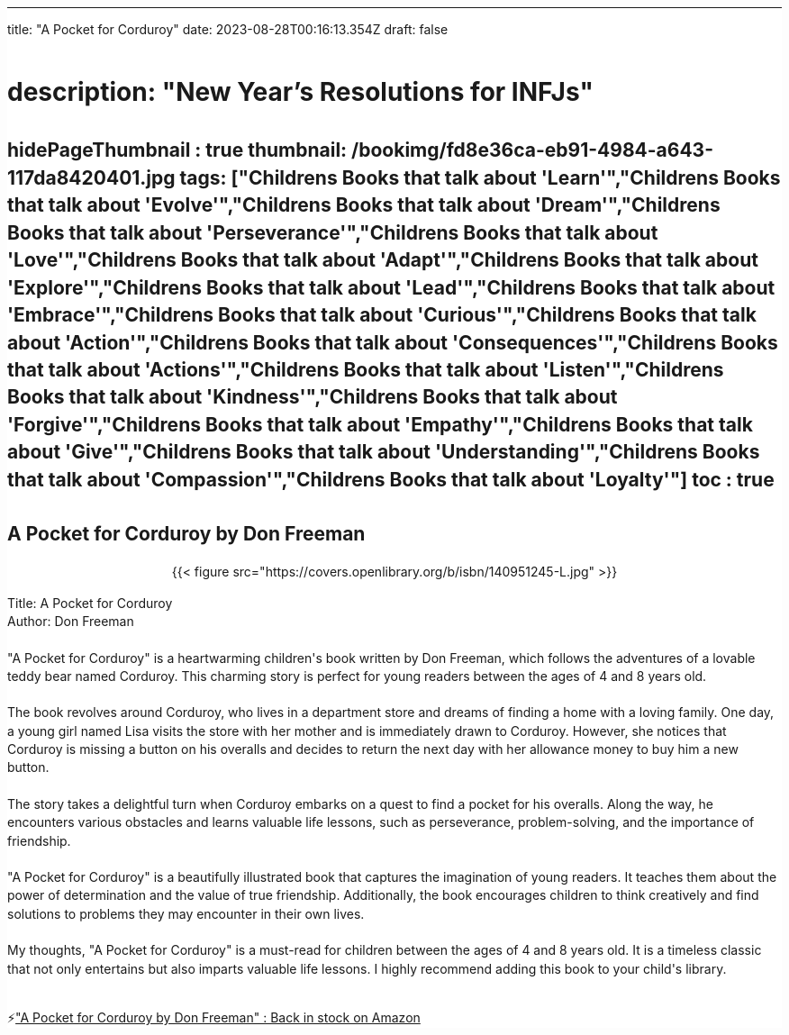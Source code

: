 
---
title: "A Pocket for Corduroy"
date: 2023-08-28T00:16:13.354Z
draft: false
# description: "New Year’s Resolutions for INFJs"
hidePageThumbnail : true
thumbnail: /bookimg/fd8e36ca-eb91-4984-a643-117da8420401.jpg
tags: ["Childrens Books that talk about 'Learn'","Childrens Books that talk about 'Evolve'","Childrens Books that talk about 'Dream'","Childrens Books that talk about 'Perseverance'","Childrens Books that talk about 'Love'","Childrens Books that talk about 'Adapt'","Childrens Books that talk about 'Explore'","Childrens Books that talk about 'Lead'","Childrens Books that talk about 'Embrace'","Childrens Books that talk about 'Curious'","Childrens Books that talk about 'Action'","Childrens Books that talk about 'Consequences'","Childrens Books that talk about 'Actions'","Childrens Books that talk about 'Listen'","Childrens Books that talk about 'Kindness'","Childrens Books that talk about 'Forgive'","Childrens Books that talk about 'Empathy'","Childrens Books that talk about 'Give'","Childrens Books that talk about 'Understanding'","Childrens Books that talk about 'Compassion'","Childrens Books that talk about 'Loyalty'"]
toc : true
---
## A Pocket for Corduroy by Don Freeman

<center>
{{< figure src="https://covers.openlibrary.org/b/isbn/140951245-L.jpg" >}}
</center>

Title: A Pocket for Corduroy</br>
Author: Don Freeman</br></br>
"A Pocket for Corduroy" is a heartwarming children's book written by Don Freeman, which follows the adventures of a lovable teddy bear named Corduroy. This charming story is perfect for young readers between the ages of 4 and 8 years old.</br></br>
The book revolves around Corduroy, who lives in a department store and dreams of finding a home with a loving family. One day, a young girl named Lisa visits the store with her mother and is immediately drawn to Corduroy. However, she notices that Corduroy is missing a button on his overalls and decides to return the next day with her allowance money to buy him a new button.</br></br>
The story takes a delightful turn when Corduroy embarks on a quest to find a pocket for his overalls. Along the way, he encounters various obstacles and learns valuable life lessons, such as perseverance, problem-solving, and the importance of friendship.</br></br>
"A Pocket for Corduroy" is a beautifully illustrated book that captures the imagination of young readers. It teaches them about the power of determination and the value of true friendship. Additionally, the book encourages children to think creatively and find solutions to problems they may encounter in their own lives.</br></br>
My thoughts, "A Pocket for Corduroy" is a must-read for children between the ages of 4 and 8 years old. It is a timeless classic that not only entertains but also imparts valuable life lessons. I highly recommend adding this book to your child's library.</br></br>

<p>⚡<a id="aflink" href="https://www.amazon.com/gp/search?ie=UTF8&tag=klayu00-20&linkCode=ur2&linkId=6639bed89a8ad8dd2705e40644eb43d3&camp=1789&creative=9325&index=books&keywords=A Pocket for Corduroy by Don Freeman" class="one" target="_blank" title='"A Pocket for Corduroy by Don Freeman" : Back in stock on Amazon'>"A Pocket for Corduroy by Don Freeman" : Back in stock on Amazon</a></p>
